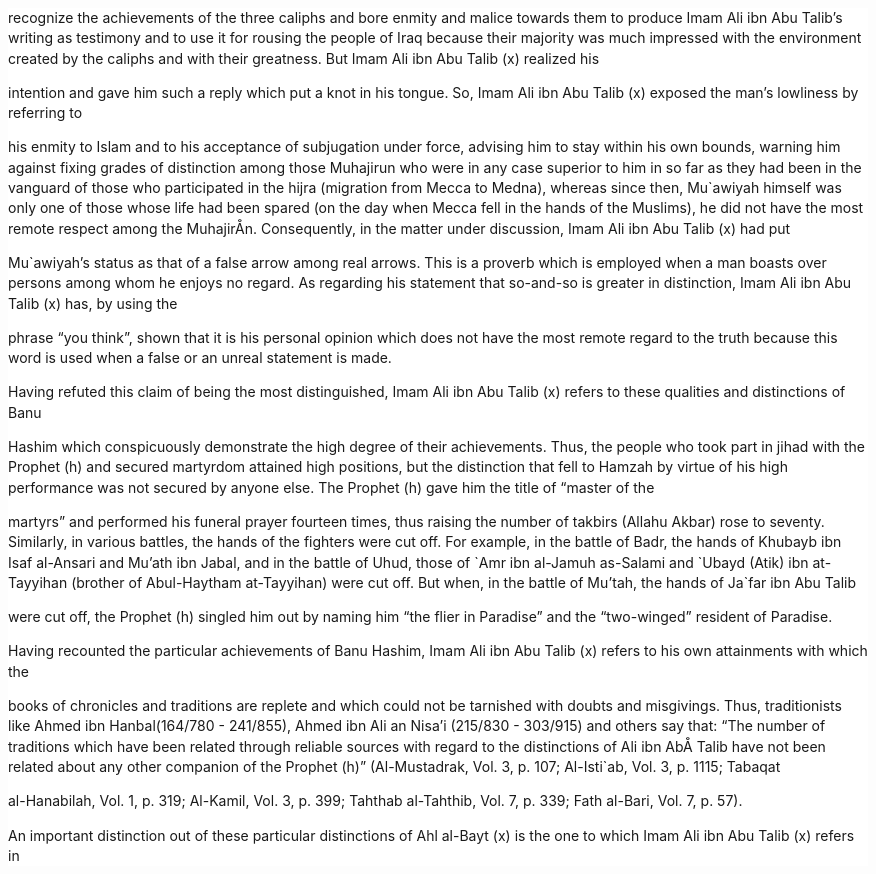 recognize the achievements of the three caliphs and bore enmity and malice towards them to produce Imam Ali ibn Abu Talib’s writing as testimony and to use it for rousing the people of Iraq because their majority was much impressed with the environment created by the caliphs and with their greatness\. But Imam Ali ibn Abu Talib \(x\) realized his

intention and gave him such a reply which put a knot in his tongue\. So, Imam Ali ibn Abu Talib \(x\) exposed the man’s lowliness by referring to

his enmity to Islam and to his acceptance of subjugation under force, advising him to stay within his own bounds, warning him against fixing grades of distinction among those Muhajirun who were in any case superior to him in so far as they had been in the vanguard of those who participated in the hijra \(migration from Mecca to Medna\), whereas since then, Mu\`awiyah himself was only one of those whose life had been spared \(on the day when Mecca fell in the hands of the Muslims\), he did not have the most remote respect among the MuhajirÅn\. Consequently, in the matter under discussion, Imam Ali ibn Abu Talib \(x\) had put

Mu\`awiyah’s status as that of a false arrow among real arrows\. This is a proverb which is employed when a man boasts over persons among whom he enjoys no regard\. As regarding his statement that so\-and\-so is greater in distinction, Imam Ali ibn Abu Talib \(x\) has, by using the

phrase “you think”, shown that it is his personal opinion which does not have the most remote regard to the truth because this word is used when a false or an unreal statement is made\.

Having refuted this claim of being the most distinguished, Imam Ali ibn Abu Talib \(x\) refers to these qualities and distinctions of Banu

Hashim which conspicuously demonstrate the high degree of their achievements\. Thus, the people who took part in jihad with the Prophet \(h\) and secured martyrdom attained high positions, but the distinction that fell to Hamzah by virtue of his high performance was not secured by anyone else\. The Prophet \(h\) gave him the title of “master of the

martyrs” and performed his funeral prayer fourteen times, thus raising the number of takbirs \(Allahu Akbar\) rose to seventy\. Similarly, in various battles, the hands of the fighters were cut off\. For example, in the battle of Badr, the hands of Khubayb ibn Isaf al\-Ansari and Mu’ath ibn Jabal, and in the battle of Uhud, those of \`Amr ibn al\-Jamuh as\-Salami and \`Ubayd \(Atik\) ibn at\-Tayyihan \(brother of Abul\-Haytham at\-Tayyihan\) were cut off\. But when, in the battle of Mu’tah, the hands of Ja\`far ibn Abu Talib

<a id="page770"></a>were cut off, the Prophet \(h\) singled him out by naming him “the flier in Paradise” and the “two\-winged” resident of Paradise\.

Having recounted the particular achievements of Banu Hashim, Imam Ali ibn Abu Talib \(x\) refers to his own attainments with which the

books of chronicles and traditions are replete and which could not be tarnished with doubts and misgivings\. Thus, traditionists like Ahmed ibn Hanbal\(164/780 \- 241/855\), Ahmed ibn Ali an Nisa’i \(215/830 \- 303/915\) and others say that: “The number of traditions which have been related through reliable sources with regard to the distinctions of Ali ibn AbÅ Talib have not been related about any other companion of the Prophet \(h\)” \(Al\-Mustadrak, Vol\. 3, p\. 107; Al\-Isti\`ab, Vol\. 3, p\. 1115; Tabaqat

al\-Hanabilah, Vol\. 1, p\. 319; Al\-Kamil, Vol\. 3, p\. 399; Tahthab al\-Tahthib, Vol\. 7, p\. 339; Fath al\-Bari, Vol\. 7, p\. 57\)\.

An important distinction out of these particular distinctions of Ahl al\-Bayt \(x\) is the one to which Imam Ali ibn Abu Talib \(x\) refers in
